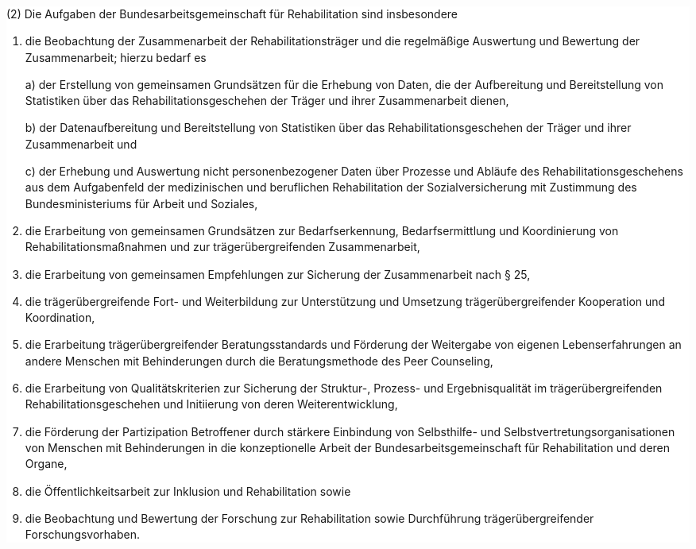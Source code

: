 (2) Die Aufgaben der Bundesarbeitsgemeinschaft für Rehabilitation sind
insbesondere

1.  die Beobachtung der Zusammenarbeit der Rehabilitationsträger und die
    regelmäßige Auswertung und Bewertung der Zusammenarbeit; hierzu bedarf
    es

    a)  der Erstellung von gemeinsamen Grundsätzen für die Erhebung von Daten,
        die der Aufbereitung und Bereitstellung von Statistiken über das
        Rehabilitationsgeschehen der Träger und ihrer Zusammenarbeit dienen,


    b)  der Datenaufbereitung und Bereitstellung von Statistiken über das
        Rehabilitationsgeschehen der Träger und ihrer Zusammenarbeit und


    c)  der Erhebung und Auswertung nicht personenbezogener Daten über
        Prozesse und Abläufe des Rehabilitationsgeschehens aus dem
        Aufgabenfeld der medizinischen und beruflichen Rehabilitation der
        Sozialversicherung mit Zustimmung des Bundesministeriums für Arbeit
        und Soziales,





2.  die Erarbeitung von gemeinsamen Grundsätzen zur Bedarfserkennung,
    Bedarfsermittlung und Koordinierung von Rehabilitationsmaßnahmen und
    zur trägerübergreifenden Zusammenarbeit,


3.  die Erarbeitung von gemeinsamen Empfehlungen zur Sicherung der
    Zusammenarbeit nach § 25,


4.  die trägerübergreifende Fort- und Weiterbildung zur Unterstützung und
    Umsetzung trägerübergreifender Kooperation und Koordination,


5.  die Erarbeitung trägerübergreifender Beratungsstandards und Förderung
    der Weitergabe von eigenen Lebenserfahrungen an andere Menschen mit
    Behinderungen durch die Beratungsmethode des Peer Counseling,


6.  die Erarbeitung von Qualitätskriterien zur Sicherung der Struktur-,
    Prozess- und Ergebnisqualität im trägerübergreifenden
    Rehabilitationsgeschehen und Initiierung von deren Weiterentwicklung,


7.  die Förderung der Partizipation Betroffener durch stärkere Einbindung
    von Selbsthilfe- und Selbstvertretungsorganisationen von Menschen mit
    Behinderungen in die konzeptionelle Arbeit der
    Bundesarbeitsgemeinschaft für Rehabilitation und deren Organe,


8.  die Öffentlichkeitsarbeit zur Inklusion und Rehabilitation sowie


9.  die Beobachtung und Bewertung der Forschung zur Rehabilitation sowie
    Durchführung trägerübergreifender Forschungsvorhaben.



